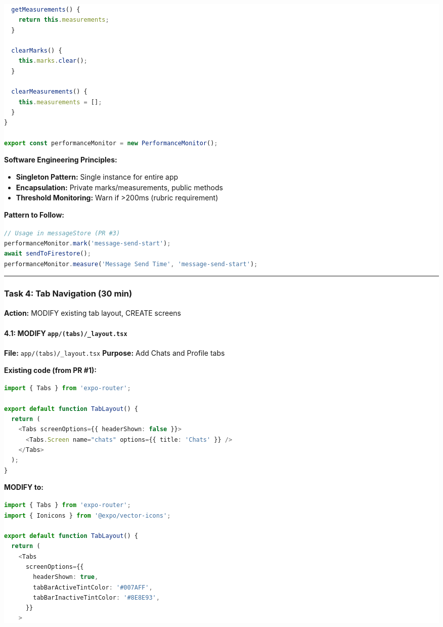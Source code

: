 ```typescript
  getMeasurements() {
    return this.measurements;
  }

  clearMarks() {
    this.marks.clear();
  }

  clearMeasurements() {
    this.measurements = [];
  }
}

export const performanceMonitor = new PerformanceMonitor();
```

**Software Engineering Principles:**
- **Singleton Pattern:** Single instance for entire app
- **Encapsulation:** Private marks/measurements, public methods
- **Threshold Monitoring:** Warn if >200ms (rubric requirement)

**Pattern to Follow:**
```typescript
// Usage in messageStore (PR #3)
performanceMonitor.mark('message-send-start');
await sendToFirestore();
performanceMonitor.measure('Message Send Time', 'message-send-start');
```

---

### Task 4: Tab Navigation (30 min)

**Action:** MODIFY existing tab layout, CREATE screens

#### 4.1: MODIFY `app/(tabs)/_layout.tsx`

**File:** `app/(tabs)/_layout.tsx`
**Purpose:** Add Chats and Profile tabs

**Existing code (from PR #1):**
```typescript
import { Tabs } from 'expo-router';

export default function TabLayout() {
  return (
    <Tabs screenOptions={{ headerShown: false }}>
      <Tabs.Screen name="chats" options={{ title: 'Chats' }} />
    </Tabs>
  );
}
```

**MODIFY to:**
```typescript
import { Tabs } from 'expo-router';
import { Ionicons } from '@expo/vector-icons';

export default function TabLayout() {
  return (
    <Tabs
      screenOptions={{
        headerShown: true,
        tabBarActiveTintColor: '#007AFF',
        tabBarInactiveTintColor: '#8E8E93',
      }}
    >
```